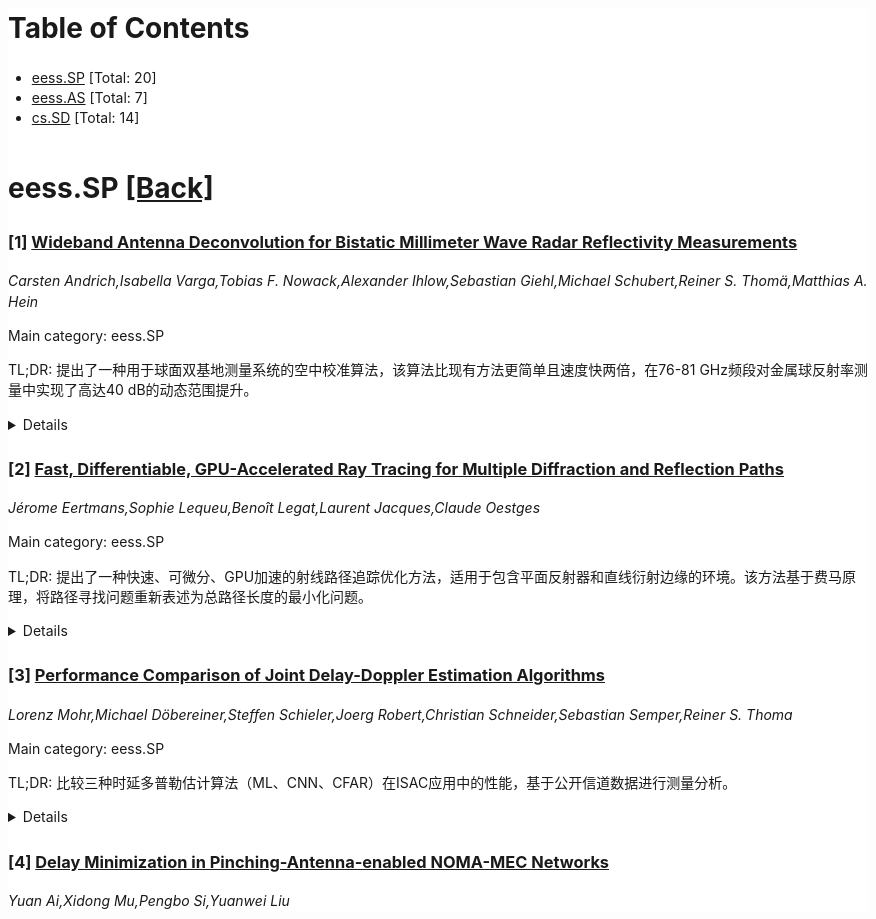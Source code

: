<div id=toc></div>

# Table of Contents

- [eess.SP](#eess.SP) [Total: 20]
- [eess.AS](#eess.AS) [Total: 7]
- [cs.SD](#cs.SD) [Total: 14]


<div id='eess.SP'></div>

# eess.SP [[Back]](#toc)

### [1] [Wideband Antenna Deconvolution for Bistatic Millimeter Wave Radar Reflectivity Measurements](https://arxiv.org/abs/2510.16094)
*Carsten Andrich,Isabella Varga,Tobias F. Nowack,Alexander Ihlow,Sebastian Giehl,Michael Schubert,Reiner S. Thomä,Matthias A. Hein*

Main category: eess.SP

TL;DR: 提出了一种用于球面双基地测量系统的空中校准算法，该算法比现有方法更简单且速度快两倍，在76-81 GHz频段对金属球反射率测量中实现了高达40 dB的动态范围提升。


<details><summary>Details</summary></details>


### [2] [Fast, Differentiable, GPU-Accelerated Ray Tracing for Multiple Diffraction and Reflection Paths](https://arxiv.org/abs/2510.16172)
*Jérome Eertmans,Sophie Lequeu,Benoît Legat,Laurent Jacques,Claude Oestges*

Main category: eess.SP

TL;DR: 提出了一种快速、可微分、GPU加速的射线路径追踪优化方法，适用于包含平面反射器和直线衍射边缘的环境。该方法基于费马原理，将路径寻找问题重新表述为总路径长度的最小化问题。


<details><summary>Details</summary></details>


### [3] [Performance Comparison of Joint Delay-Doppler Estimation Algorithms](https://arxiv.org/abs/2510.16200)
*Lorenz Mohr,Michael Döbereiner,Steffen Schieler,Joerg Robert,Christian Schneider,Sebastian Semper,Reiner S. Thoma*

Main category: eess.SP

TL;DR: 比较三种时延多普勒估计算法（ML、CNN、CFAR）在ISAC应用中的性能，基于公开信道数据进行测量分析。


<details><summary>Details</summary></details>


### [4] [Delay Minimization in Pinching-Antenna-enabled NOMA-MEC Networks](https://arxiv.org/abs/2510.16296)
*Yuan Ai,Xidong Mu,Pengbo Si,Yuanwei Liu*
